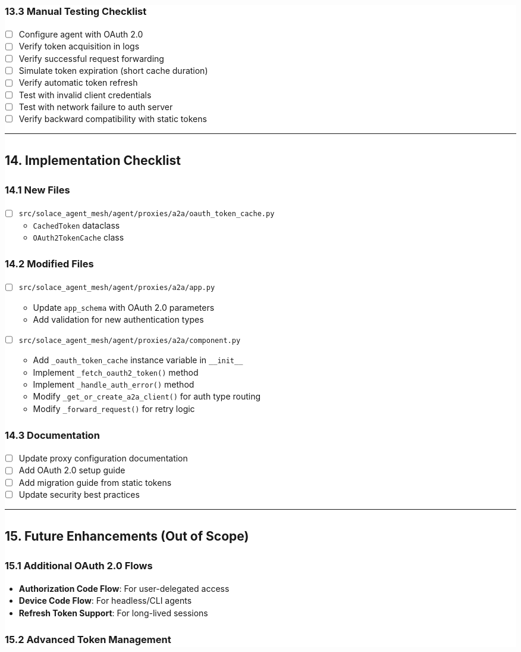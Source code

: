 ### 13.3 Manual Testing Checklist

- [ ] Configure agent with OAuth 2.0
- [ ] Verify token acquisition in logs
- [ ] Verify successful request forwarding
- [ ] Simulate token expiration (short cache duration)
- [ ] Verify automatic token refresh
- [ ] Test with invalid client credentials
- [ ] Test with network failure to auth server
- [ ] Verify backward compatibility with static tokens

---

## 14. Implementation Checklist

### 14.1 New Files

- [ ] `src/solace_agent_mesh/agent/proxies/a2a/oauth_token_cache.py`
  - `CachedToken` dataclass
  - `OAuth2TokenCache` class

### 14.2 Modified Files

- [ ] `src/solace_agent_mesh/agent/proxies/a2a/app.py`
  - Update `app_schema` with OAuth 2.0 parameters
  - Add validation for new authentication types

- [ ] `src/solace_agent_mesh/agent/proxies/a2a/component.py`
  - Add `_oauth_token_cache` instance variable in `__init__`
  - Implement `_fetch_oauth2_token()` method
  - Implement `_handle_auth_error()` method
  - Modify `_get_or_create_a2a_client()` for auth type routing
  - Modify `_forward_request()` for retry logic

### 14.3 Documentation

- [ ] Update proxy configuration documentation
- [ ] Add OAuth 2.0 setup guide
- [ ] Add migration guide from static tokens
- [ ] Update security best practices

---

## 15. Future Enhancements (Out of Scope)

### 15.1 Additional OAuth 2.0 Flows

- **Authorization Code Flow**: For user-delegated access
- **Device Code Flow**: For headless/CLI agents
- **Refresh Token Support**: For long-lived sessions

### 15.2 Advanced Token Management
